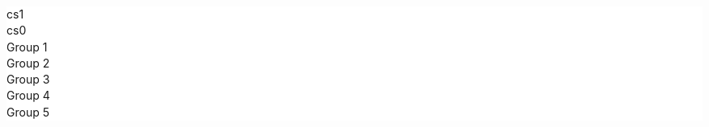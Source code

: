 </div>
</div>
</td>
<td>
<div class="layoutArea">
<div class="column">
cs1

</div>
</div>
</td>
<td>
<div class="layoutArea">
<div class="column">
cs0

</div>
</div>
</td>
<td>
<div class="layoutArea">
<div class="column">
Group 1

</div>
</div>
</td>
<td>
<div class="layoutArea">
<div class="column">
Group 2

</div>
</div>
</td>
<td>
<div class="layoutArea">
<div class="column">
Group 3

</div>
</div>
</td>
<td>
<div class="layoutArea">
<div class="column">
Group 4

</div>
</div>
</td>
<td>
<div class="layoutArea">
<div class="column">
Group 5
